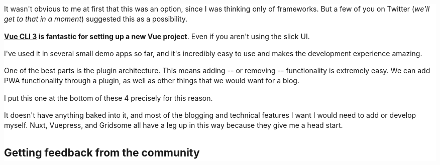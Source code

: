 It wasn't obvious to me at first that this was an option, since I was thinking only of frameworks. But a few of you on Twitter (_we'll get to that in a moment_) suggested this as a possibility.

**[Vue CLI 3](https://cli.vuejs.org/) is fantastic for setting up a new Vue project**. Even if you aren't using the slick UI.

I've used it in several small demo apps so far, and it's incredibly easy to use and makes the development experience amazing.

One of the best parts is the plugin architecture. This means adding -- or removing -- functionality is extremely easy. We can add PWA functionality through a plugin, as well as other things that we would want for a blog.

I put this one at the bottom of these 4 precisely for this reason.

It doesn't have anything baked into it, and most of the blogging and technical features I want I would need to add or develop myself. Nuxt, Vuepress, and Gridsome all have a leg up in this way because they give me a head start.

## Getting feedback from the community
